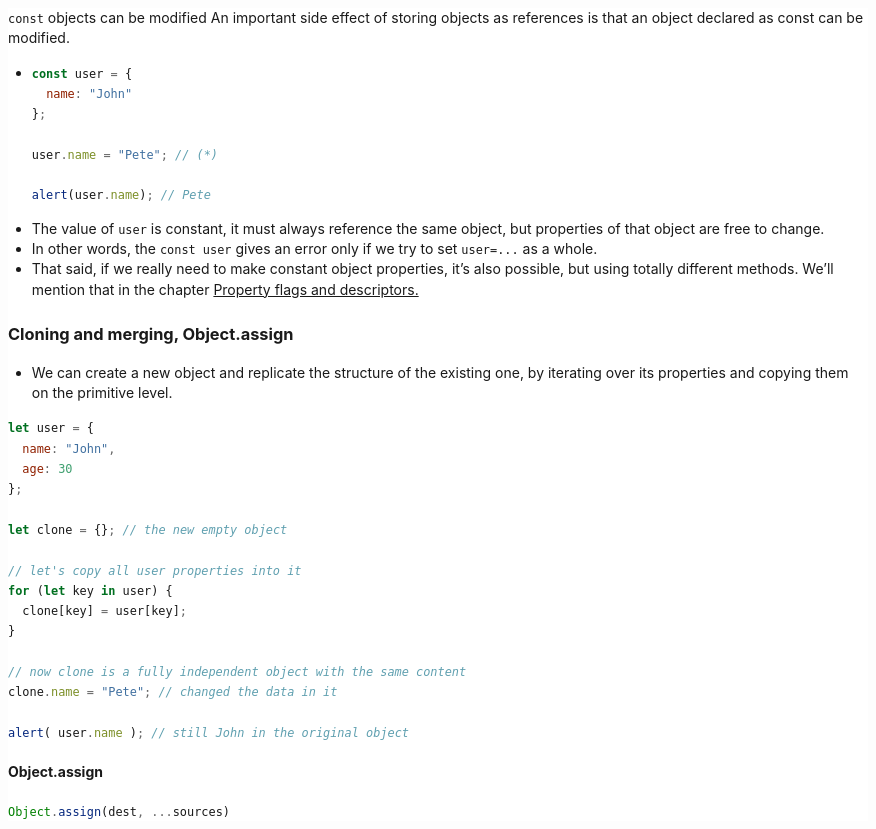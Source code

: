  `const` objects can be modified
An important side effect of storing objects as references is that an object declared as const can be modified.
- ```js
  const user = {
    name: "John"
  };

  user.name = "Pete"; // (*)

  alert(user.name); // Pete
  ```
</td>
<td>

- The value of `user` is constant, it must always reference the same object,
but properties of that object are free to change.
- In other words, the `const user` gives an error only if we try to set `user=...` as a whole.
- That said, if we really need to make constant object properties, it’s also possible, but using totally different methods. We’ll mention that in the chapter [Property flags and descriptors.](https://javascript.info/property-descriptors)

</td>
</tr>
</table>

### Cloning and merging, Object.assign

- We can create a new object and replicate the structure of the existing one, by iterating over its properties and copying them on the primitive level.
```js
let user = {
  name: "John",
  age: 30
};

let clone = {}; // the new empty object

// let's copy all user properties into it
for (let key in user) {
  clone[key] = user[key];
}

// now clone is a fully independent object with the same content
clone.name = "Pete"; // changed the data in it

alert( user.name ); // still John in the original object
```

#### Object.assign

```js
Object.assign(dest, ...sources)
```
